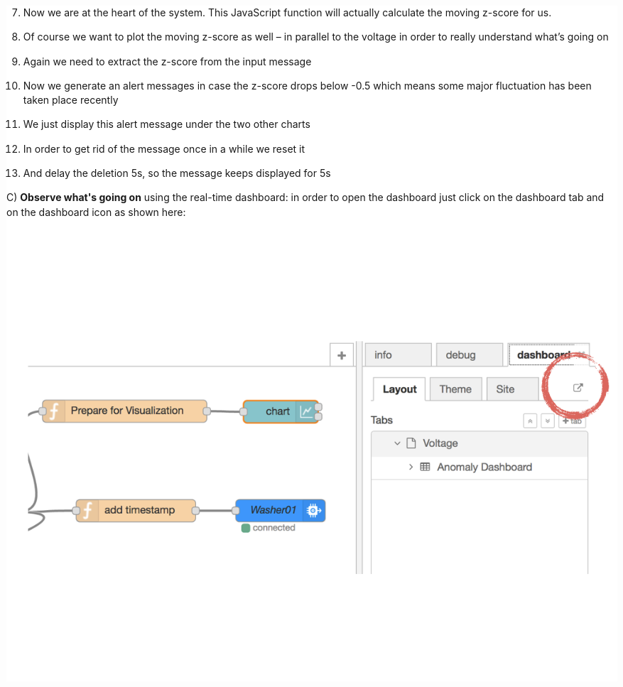 7. Now we are at the heart of the system. This JavaScript function will actually calculate the moving z-score for us.

8. Of course we want to plot the moving z-score as well – in parallel to the voltage in order to really understand what’s going on

9. Again we need to extract the z-score from the input message

10. Now we generate an alert messages in case the z-score drops below -0.5 which means some major fluctuation has been taken place recently

11. We just display this alert message under the two other charts

12. In order to get rid of the message once in a while we reset it

13. And delay the deletion 5s, so the message keeps displayed for 5s


C) **Observe what's going on** using the real-time dashboard: in order to open the dashboard just click on the dashboard tab and on the dashboard icon as shown here:
![](images/opendashboard.png)
